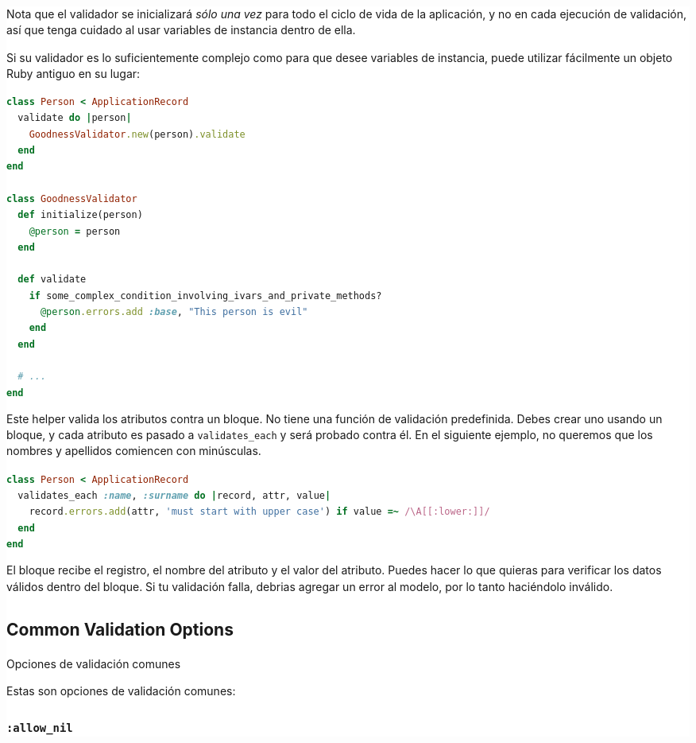 Nota que el validador se inicializará *sólo una vez* para todo el ciclo de vida de la aplicación, 
y no en cada ejecución de validación, así que tenga cuidado al usar variables de instancia dentro de ella.

Si su validador es lo suficientemente complejo como para que desee variables de instancia, puede utilizar 
fácilmente un objeto Ruby antiguo en su lugar:

```ruby
class Person < ApplicationRecord
  validate do |person|
    GoodnessValidator.new(person).validate
  end
end

class GoodnessValidator
  def initialize(person)
    @person = person
  end

  def validate
    if some_complex_condition_involving_ivars_and_private_methods?
      @person.errors.add :base, "This person is evil"
    end
  end

  # ...
end
```

Este helper valida los atributos contra un bloque. No tiene una función de validación
predefinida. Debes crear uno usando un bloque, y cada atributo es
pasado a `validates_each` y será probado contra él. En el siguiente ejemplo,
no queremos que los nombres y apellidos comiencen con minúsculas.

```ruby
class Person < ApplicationRecord
  validates_each :name, :surname do |record, attr, value|
    record.errors.add(attr, 'must start with upper case') if value =~ /\A[[:lower:]]/
  end
end
```

El bloque recibe el registro, el nombre del atributo y el valor del atributo.
Puedes hacer lo que quieras para verificar los datos válidos dentro del bloque. Si tu
validación falla, debrias agregar un error al modelo, por lo tanto
haciéndolo inválido.

Common Validation Options
-------------------------
Opciones de validación comunes

Estas son opciones de validación comunes:

### `:allow_nil`
